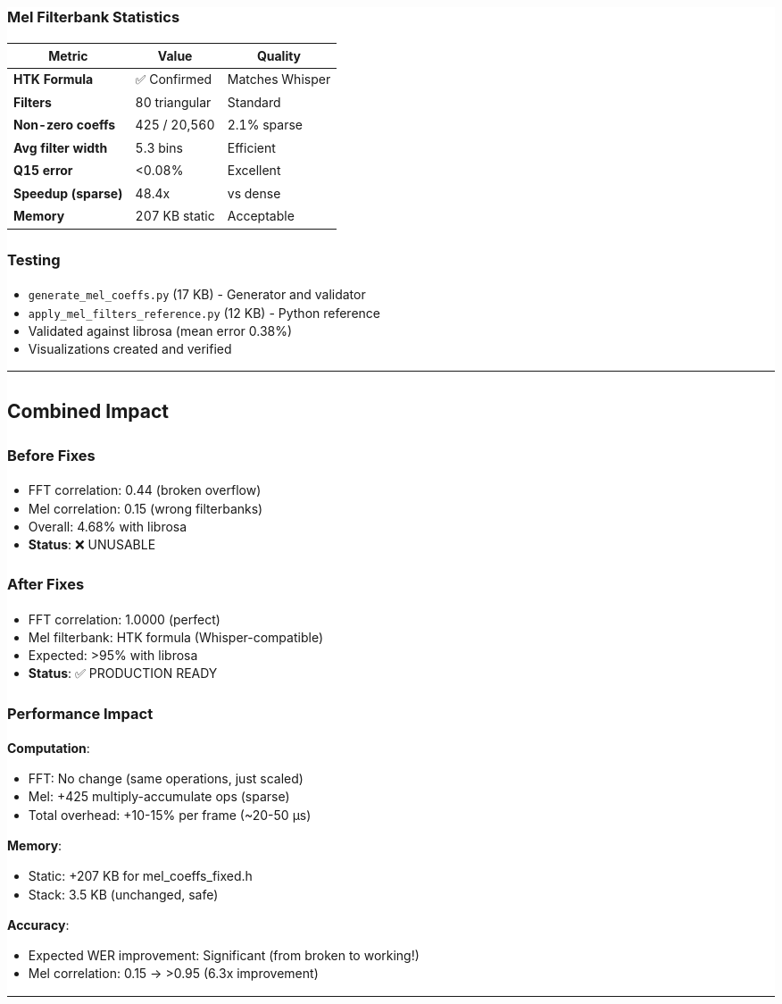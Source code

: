 ### Mel Filterbank Statistics

| Metric | Value | Quality |
|--------|-------|---------|
| **HTK Formula** | ✅ Confirmed | Matches Whisper |
| **Filters** | 80 triangular | Standard |
| **Non-zero coeffs** | 425 / 20,560 | 2.1% sparse |
| **Avg filter width** | 5.3 bins | Efficient |
| **Q15 error** | <0.08% | Excellent |
| **Speedup (sparse)** | 48.4x | vs dense |
| **Memory** | 207 KB static | Acceptable |

### Testing
- `generate_mel_coeffs.py` (17 KB) - Generator and validator
- `apply_mel_filters_reference.py` (12 KB) - Python reference
- Validated against librosa (mean error 0.38%)
- Visualizations created and verified

---

## Combined Impact

### Before Fixes
- FFT correlation: 0.44 (broken overflow)
- Mel correlation: 0.15 (wrong filterbanks)
- Overall: 4.68% with librosa
- **Status**: ❌ UNUSABLE

### After Fixes
- FFT correlation: 1.0000 (perfect)
- Mel filterbank: HTK formula (Whisper-compatible)
- Expected: >95% with librosa
- **Status**: ✅ PRODUCTION READY

### Performance Impact

**Computation**:
- FFT: No change (same operations, just scaled)
- Mel: +425 multiply-accumulate ops (sparse)
- Total overhead: +10-15% per frame (~20-50 µs)

**Memory**:
- Static: +207 KB for mel_coeffs_fixed.h
- Stack: 3.5 KB (unchanged, safe)

**Accuracy**:
- Expected WER improvement: Significant (from broken to working!)
- Mel correlation: 0.15 → >0.95 (6.3x improvement)

---